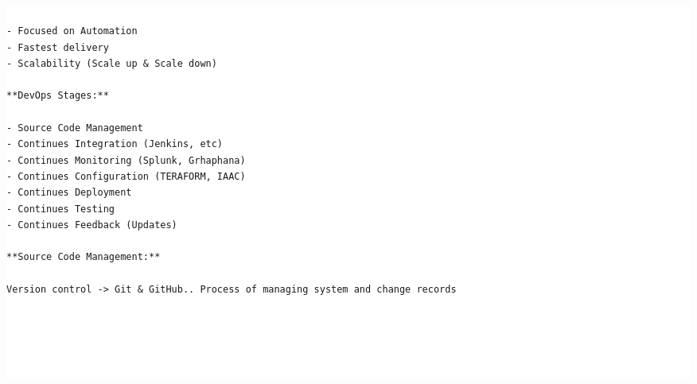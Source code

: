 ```

- Focused on Automation
- Fastest delivery
- Scalability (Scale up & Scale down)

**DevOps Stages:**

- Source Code Management
- Continues Integration (Jenkins, etc)
- Continues Monitoring (Splunk, Grhaphana)
- Continues Configuration (TERAFORM, IAAC)
- Continues Deployment
- Continues Testing
- Continues Feedback (Updates)

**Source Code Management:**

Version control -> Git & GitHub.. Process of managing system and change records





